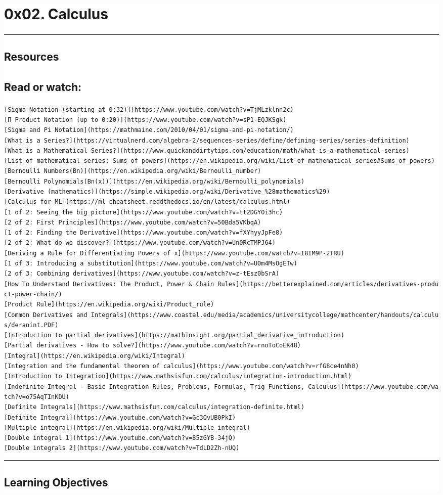 # 0x02. Calculus

---
## Resources

## Read or watch:

    [Sigma Notation (starting at 0:32)](https://www.youtube.com/watch?v=TjMLzklnn2c)
    [Π Product Notation (up to 0:20)](https://www.youtube.com/watch?v=sP1-EQJKSgk)
    [Sigma and Pi Notation](https://mathmaine.com/2010/04/01/sigma-and-pi-notation/)
    [What is a Series?](https://virtualnerd.com/algebra-2/sequences-series/define/defining-series/series-definition)
    [What is a Mathematical Series?](https://www.quickanddirtytips.com/education/math/what-is-a-mathematical-series)
    [List of mathematical series: Sums of powers](https://en.wikipedia.org/wiki/List_of_mathematical_series#Sums_of_powers)
    [Bernoulli Numbers(Bn)](https://en.wikipedia.org/wiki/Bernoulli_number)
    [Bernoulli Polynomials(Bn(x))](https://en.wikipedia.org/wiki/Bernoulli_polynomials)
    [Derivative (mathematics)](https://simple.wikipedia.org/wiki/Derivative_%28mathematics%29)
    [Calculus for ML](https://ml-cheatsheet.readthedocs.io/en/latest/calculus.html)
    [1 of 2: Seeing the big picture](https://www.youtube.com/watch?v=tt2DGYOi3hc)
    [2 of 2: First Principles](https://www.youtube.com/watch?v=50Bda5VKbqA)
    [1 of 2: Finding the Derivative](https://www.youtube.com/watch?v=fXYhyyJpFe8)
    [2 of 2: What do we discover?](https://www.youtube.com/watch?v=Un0RcTMPJ64)
    [Deriving a Rule for Differentiating Powers of x](https://www.youtube.com/watch?v=I8IM9P-2TRU)
    [1 of 3: Introducing a substitution](https://www.youtube.com/watch?v=U0m4MsOgETw)
    [2 of 3: Combining derivatives](https://www.youtube.com/watch?v=z-tEsz0bSrA)
    [How To Understand Derivatives: The Product, Power & Chain Rules](https://betterexplained.com/articles/derivatives-product-power-chain/)
    [Product Rule](https://en.wikipedia.org/wiki/Product_rule)
    [Common Derivatives and Integrals](https://www.coastal.edu/media/academics/universitycollege/mathcenter/handouts/calculus/deranint.PDF)
    [Introduction to partial derivatives](https://mathinsight.org/partial_derivative_introduction)
    [Partial derivatives - How to solve?](https://www.youtube.com/watch?v=rnoToCoEK48)
    [Integral](https://en.wikipedia.org/wiki/Integral)
    [Integration and the fundamental theorem of calculus](https://www.youtube.com/watch?v=rfG8ce4nNh0)
    [Introduction to Integration](https://www.mathsisfun.com/calculus/integration-introduction.html)
    [Indefinite Integral - Basic Integration Rules, Problems, Formulas, Trig Functions, Calculus](https://www.youtube.com/watch?v=o75AqTInKDU)
    [Definite Integrals](https://www.mathsisfun.com/calculus/integration-definite.html)
    [Definite Integral](https://www.youtube.com/watch?v=Gc3QvUB0PkI)
    [Multiple integral](https://en.wikipedia.org/wiki/Multiple_integral)
    [Double integral 1](https://www.youtube.com/watch?v=85zGYB-34jQ)
    [Double integrals 2](https://www.youtube.com/watch?v=TdLD2Zh-nUQ)

---
## Learning Objectives
